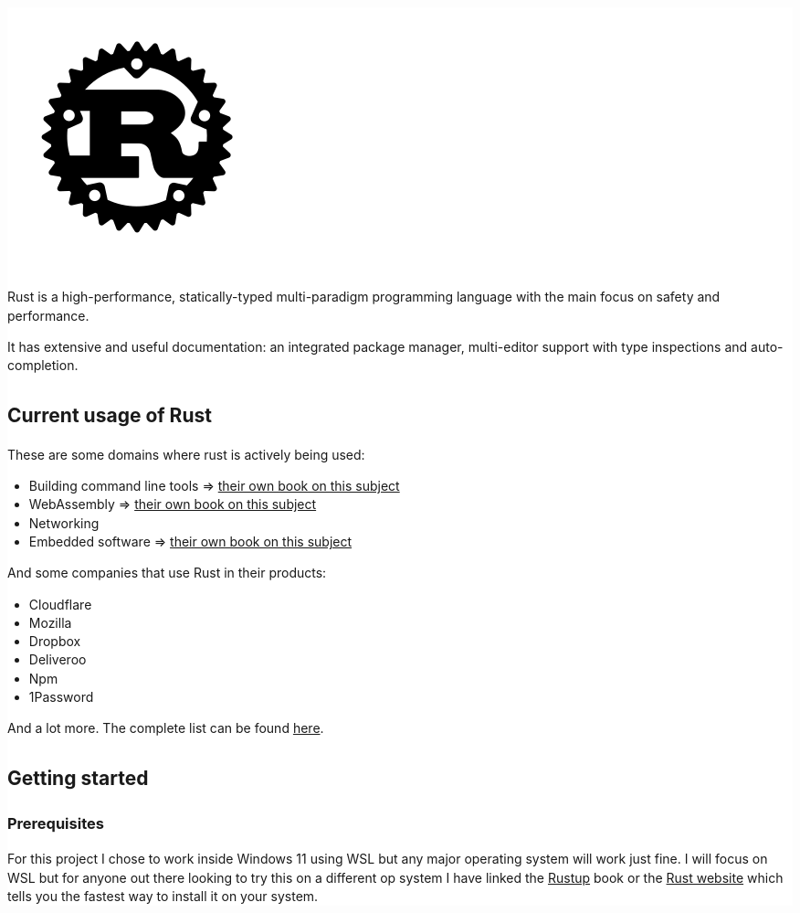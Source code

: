 ![rust_logo](rust-logo-blk.svg)

Rust is a high-performance, statically-typed multi-paradigm programming language with the main focus on safety and performance.

It has extensive and useful documentation: an integrated package manager, multi-editor support with type inspections and auto-completion.

## Current usage of Rust

These are some domains where rust is actively being used:

- Building command line tools => [their own book on this subject](https://rust-cli.github.io/book/index.html)
- WebAssembly => [their own book on this subject](https://rustwasm.github.io/docs/book/)
- Networking
- Embedded software => [their own book on this subject](https://doc.rust-lang.org/stable/embedded-book/)

And some companies that use Rust in their products:

- Cloudflare
- Mozilla
- Dropbox
- Deliveroo
- Npm
- 1Password

And a lot more. The complete list can be found [here](https://www.rust-lang.org/production/users).

## Getting started

### Prerequisites

For this project I chose to work inside Windows 11 using WSL but any major operating system will work just fine. I will focus on WSL but for anyone out there looking to try this on a different op system I have linked the [Rustup](http://rust-lang.github.io/rustup/installation/index.html) book or the [Rust website](https://www.rust-lang.org/tools/install) which tells you the fastest way to install it on your system.
